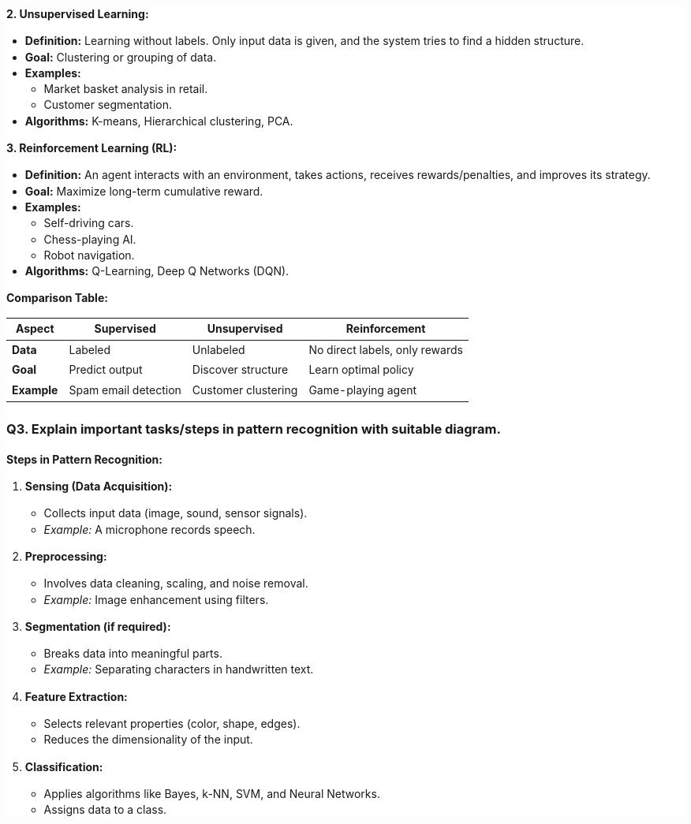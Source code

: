 **2. Unsupervised Learning:**

*   **Definition:** Learning without labels. Only input data is given, and the system tries to find a hidden structure.
*   **Goal:** Clustering or grouping of data.
*   **Examples:**
    *   Market basket analysis in retail.
    *   Customer segmentation.
*   **Algorithms:** K-means, Hierarchical clustering, PCA.

**3. Reinforcement Learning (RL):**

*   **Definition:** An agent interacts with an environment, takes actions, receives rewards/penalties, and improves its strategy.
*   **Goal:** Maximize long-term cumulative reward.
*   **Examples:**
    *   Self-driving cars.
    *   Chess-playing AI.
    *   Robot navigation.
*   **Algorithms:** Q-Learning, Deep Q Networks (DQN).

**Comparison Table:**

| Aspect | Supervised | Unsupervised | Reinforcement |
| --- | --- | --- | --- |
| **Data** | Labeled | Unlabeled | No direct labels, only rewards |
| **Goal** | Predict output | Discover structure | Learn optimal policy |
| **Example** | Spam email detection | Customer clustering | Game-playing agent |

### **Q3. Explain important tasks/steps in pattern recognition with suitable diagram.**

**Steps in Pattern Recognition:**

1.  **Sensing (Data Acquisition):**
    *   Collects input data (image, sound, sensor signals).
    *   *Example:* A microphone records speech.

2.  **Preprocessing:**
    *   Involves data cleaning, scaling, and noise removal.
    *   *Example:* Image enhancement using filters.

3.  **Segmentation (if required):**
    *   Breaks data into meaningful parts.
    *   *Example:* Separating characters in handwritten text.

4.  **Feature Extraction:**
    *   Selects relevant properties (color, shape, edges).
    *   Reduces the dimensionality of the input.

5.  **Classification:**
    *   Applies algorithms like Bayes, k-NN, SVM, and Neural Networks.
    *   Assigns data to a class.
